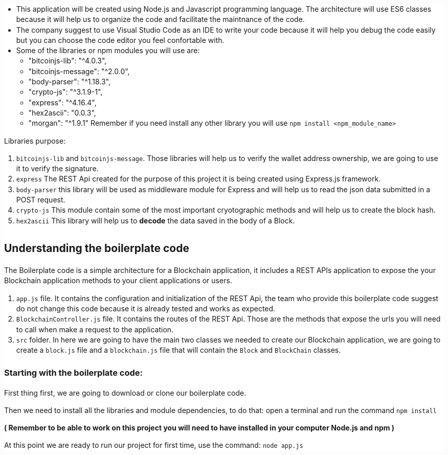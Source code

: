 - This application will be created using Node.js and Javascript programming language. The architecture will use ES6 classes
  because it will help us to organize the code and facilitate the maintnance of the code.
- The company suggest to use Visual Studio Code as an IDE to write your code because it will help you debug the code easily
  but you can choose the code editor you feel confortable with.
- Some of the libraries or npm modules you will use are:
  - "bitcoinjs-lib": "^4.0.3",
  - "bitcoinjs-message": "^2.0.0",
  - "body-parser": "^1.18.3",
  - "crypto-js": "^3.1.9-1",
  - "express": "^4.16.4",
  - "hex2ascii": "0.0.3",
  - "morgan": "^1.9.1"
    Remember if you need install any other library you will use `npm install <npm_module_name>`

Libraries purpose:

1. `bitcoinjs-lib` and `bitcoinjs-message`. Those libraries will help us to verify the wallet address ownership, we are going to use it to verify the signature.
2. `express` The REST Api created for the purpose of this project it is being created using Express.js framework.
3. `body-parser` this library will be used as middleware module for Express and will help us to read the json data submitted in a POST request.
4. `crypto-js` This module contain some of the most important cryotographic methods and will help us to create the block hash.
5. `hex2ascii` This library will help us to **decode** the data saved in the body of a Block.

## Understanding the boilerplate code

The Boilerplate code is a simple architecture for a Blockchain application, it includes a REST APIs application to expose the your Blockchain application methods to your client applications or users.

1. `app.js` file. It contains the configuration and initialization of the REST Api, the team who provide this boilerplate code suggest do not change this code because it is already tested and works as expected.
2. `BlockchainController.js` file. It contains the routes of the REST Api. Those are the methods that expose the urls you will need to call when make a request to the application.
3. `src` folder. In here we are going to have the main two classes we needed to create our Blockchain application, we are going to create a `block.js` file and a `blockchain.js` file that will contain the `Block` and `BlockChain` classes.

### Starting with the boilerplate code:

First thing first, we are going to download or clone our boilerplate code.

Then we need to install all the libraries and module dependencies, to do that: open a terminal and run the command `npm install`

**( Remember to be able to work on this project you will need to have installed in your computer Node.js and npm )**

At this point we are ready to run our project for first time, use the command: `node app.js`
